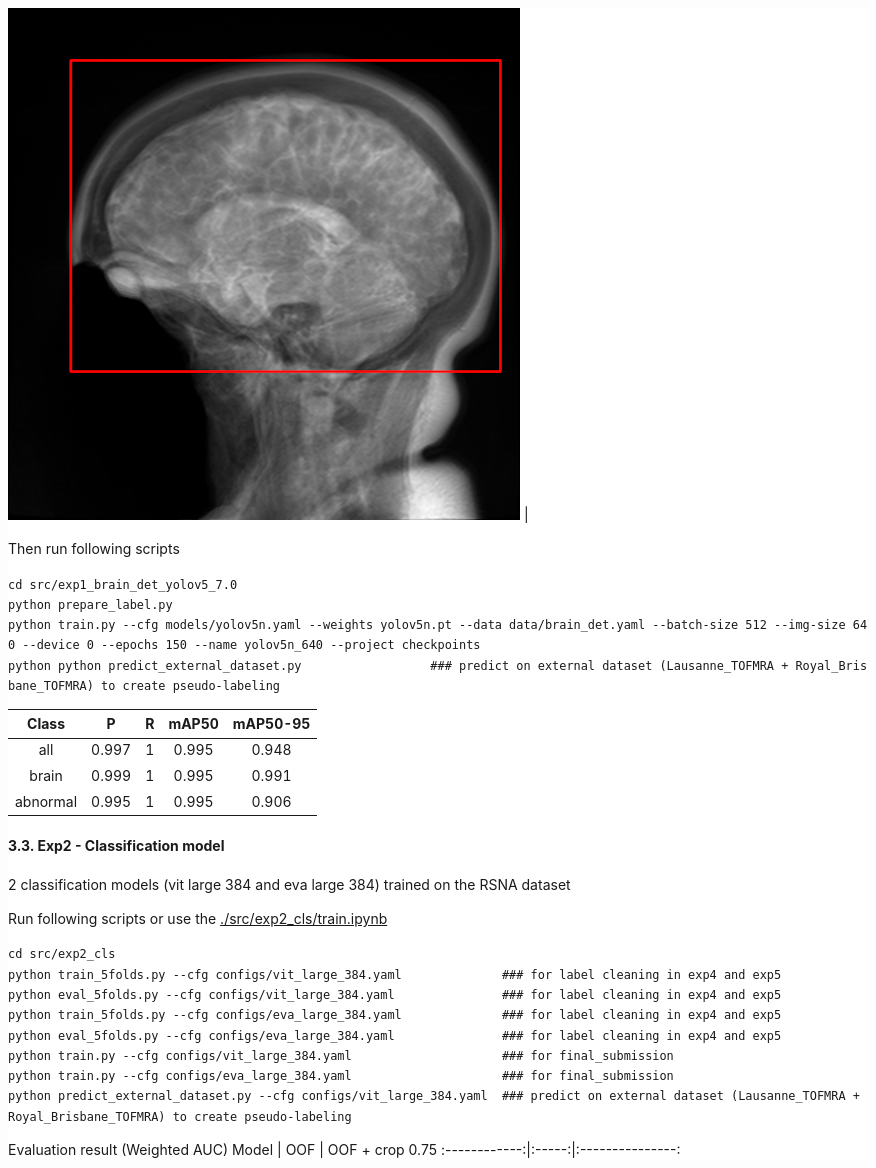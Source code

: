 ![](./src/exp1_brain_det_yolov5_7.0/samples/abnormal2.png) |

Then run following scripts
```shell
cd src/exp1_brain_det_yolov5_7.0
python prepare_label.py
python train.py --cfg models/yolov5n.yaml --weights yolov5n.pt --data data/brain_det.yaml --batch-size 512 --img-size 640 --device 0 --epochs 150 --name yolov5n_640 --project checkpoints
python python predict_external_dataset.py                  ### predict on external dataset (Lausanne_TOFMRA + Royal_Brisbane_TOFMRA) to create pseudo-labeling
```
Class | P | R | mAP50 | mAP50-95
:----:|:-:|:-:|:-----:|:--------:
all | 0.997 | 1 | 0.995 | 0.948
brain | 0.999 | 1 | 0.995 | 0.991
abnormal | 0.995 | 1 | 0.995 | 0.906

#### 3.3. Exp2 - Classification model
2 classification models (vit large 384 and eva large 384) trained on the RSNA dataset

Run following scripts or use the [./src/exp2_cls/train.ipynb](./src/exp2_cls/train.ipynb)
```shell
cd src/exp2_cls
python train_5folds.py --cfg configs/vit_large_384.yaml              ### for label cleaning in exp4 and exp5
python eval_5folds.py --cfg configs/vit_large_384.yaml               ### for label cleaning in exp4 and exp5
python train_5folds.py --cfg configs/eva_large_384.yaml              ### for label cleaning in exp4 and exp5
python eval_5folds.py --cfg configs/eva_large_384.yaml               ### for label cleaning in exp4 and exp5
python train.py --cfg configs/vit_large_384.yaml                     ### for final_submission
python train.py --cfg configs/eva_large_384.yaml                     ### for final_submission
python predict_external_dataset.py --cfg configs/vit_large_384.yaml  ### predict on external dataset (Lausanne_TOFMRA + Royal_Brisbane_TOFMRA) to create pseudo-labeling
```
Evaluation result (Weighted AUC)
Model         | OOF   | OOF + crop 0.75
:------------:|:-----:|:---------------: